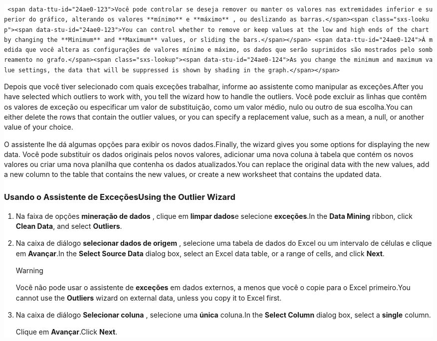      <span data-ttu-id="24ae0-123">Você pode controlar se deseja remover ou manter os valores nas extremidades inferior e superior do gráfico, alterando os valores **mínimo** e **máximo** , ou deslizando as barras.</span><span class="sxs-lookup"><span data-stu-id="24ae0-123">You can control whether to remove or keep values at the low and high ends of the chart by changing the **Minimum** and **Maximum** values, or sliding the bars.</span></span> <span data-ttu-id="24ae0-124">À medida que você altera as configurações de valores mínimo e máximo, os dados que serão suprimidos são mostrados pelo sombreamento no grafo.</span><span class="sxs-lookup"><span data-stu-id="24ae0-124">As you change the minimum and maximum value settings, the data that will be suppressed is shown by shading in the graph.</span></span>  
  
 <span data-ttu-id="24ae0-125">Depois que você tiver selecionado com quais exceções trabalhar, informe ao assistente como manipular as exceções.</span><span class="sxs-lookup"><span data-stu-id="24ae0-125">After you have selected which outliers to work with, you tell the wizard how to handle the outliers.</span></span> <span data-ttu-id="24ae0-126">Você pode excluir as linhas que contêm os valores de exceção ou especificar um valor de substituição, como um valor médio, nulo ou outro de sua escolha.</span><span class="sxs-lookup"><span data-stu-id="24ae0-126">You can either delete the rows that contain the outlier values, or you can specify a replacement value, such as a mean, a null, or another value of your choice.</span></span>  
  
 <span data-ttu-id="24ae0-127">O assistente lhe dá algumas opções para exibir os novos dados.</span><span class="sxs-lookup"><span data-stu-id="24ae0-127">Finally, the wizard gives you some options for displaying the new data.</span></span> <span data-ttu-id="24ae0-128">Você pode substituir os dados originais pelos novos valores, adicionar uma nova coluna à tabela que contém os novos valores ou criar uma nova planilha que contenha os dados atualizados.</span><span class="sxs-lookup"><span data-stu-id="24ae0-128">You can replace the original data with the new values, add a new column to the table that contains the new values, or create a new worksheet that contains the updated data.</span></span>  
  
### <a name="using-the-outlier-wizard"></a><span data-ttu-id="24ae0-129">Usando o Assistente de Exceções</span><span class="sxs-lookup"><span data-stu-id="24ae0-129">Using the Outlier Wizard</span></span>  
  
1.  <span data-ttu-id="24ae0-130">Na faixa de opções **mineração de dados** , clique em **limpar dados**e selecione **exceções**.</span><span class="sxs-lookup"><span data-stu-id="24ae0-130">In the **Data Mining** ribbon, click **Clean Data**, and select **Outliers**.</span></span>  
  
2.  <span data-ttu-id="24ae0-131">Na caixa de diálogo **selecionar dados de origem** , selecione uma tabela de dados do Excel ou um intervalo de células e clique em **Avançar**.</span><span class="sxs-lookup"><span data-stu-id="24ae0-131">In the **Select Source Data** dialog box, select an Excel data table, or a range of cells, and click **Next**.</span></span>  
  
    > [!WARNING]  
    >  <span data-ttu-id="24ae0-132">Você não pode usar o assistente de **exceções** em dados externos, a menos que você o copie para o Excel primeiro.</span><span class="sxs-lookup"><span data-stu-id="24ae0-132">You cannot use the **Outliers** wizard on external data, unless you copy it to Excel first.</span></span>  
  
3.  <span data-ttu-id="24ae0-133">Na caixa de diálogo **Selecionar coluna** , selecione uma **única** coluna.</span><span class="sxs-lookup"><span data-stu-id="24ae0-133">In the **Select Column** dialog box, select a **single** column.</span></span>  
  
     <span data-ttu-id="24ae0-134">Clique em **Avançar**.</span><span class="sxs-lookup"><span data-stu-id="24ae0-134">Click **Next**.</span></span>  
  